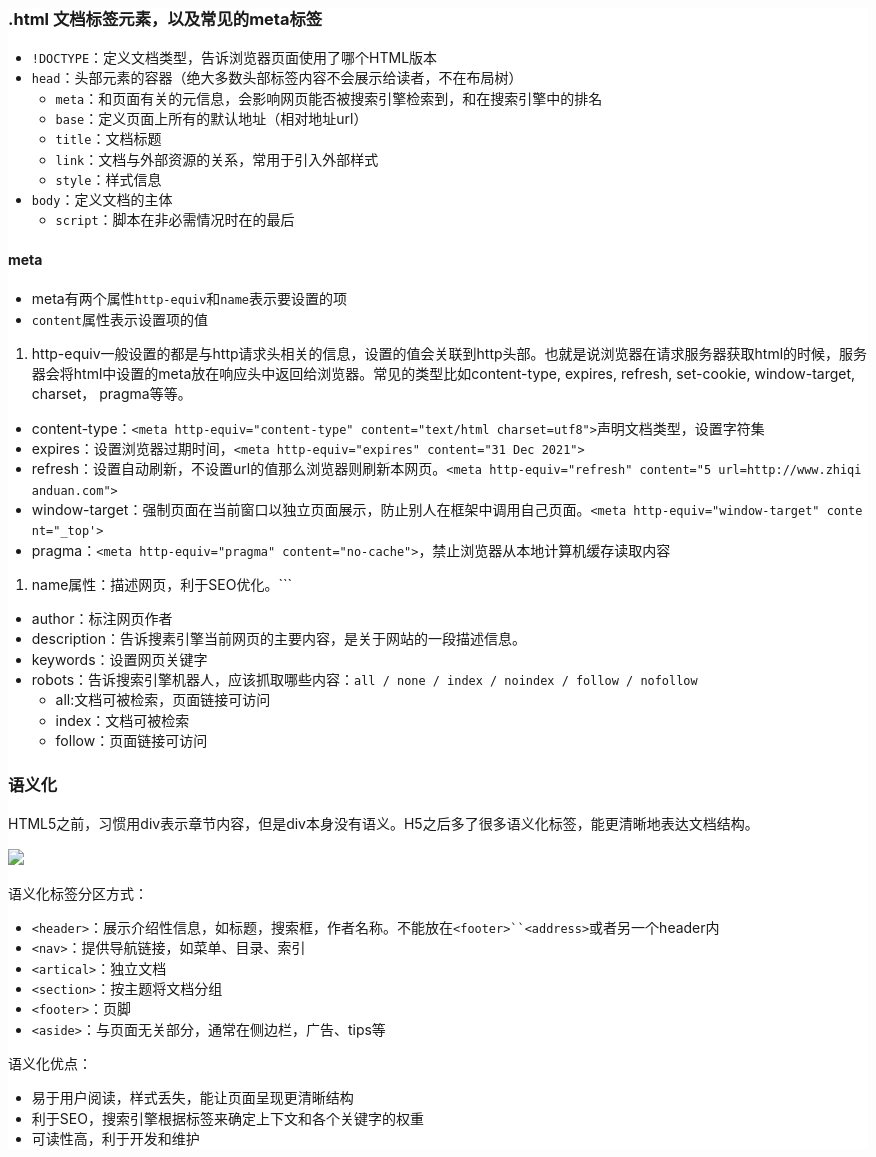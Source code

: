 ### .html 文档标签元素，以及常见的meta标签

+ `!DOCTYPE`：定义文档类型，告诉浏览器页面使用了哪个HTML版本
+ `head`：头部元素的容器（绝大多数头部标签内容不会展示给读者，不在布局树）
  + `meta`：和页面有关的元信息，会影响网页能否被搜索引擎检索到，和在搜索引擎中的排名
  + `base`：定义页面上所有的默认地址（相对地址url）
  + `title`：文档标题
  + `link`：文档与外部资源的关系，常用于引入外部样式
  + `style`：样式信息
+ `body`：定义文档的主体
  + `script`：脚本在非必需情况时在<body>的最后

#### meta

+ meta有两个属性`http-equiv`和`name`表示要设置的项
+ `content`属性表示设置项的值

1. http-equiv一般设置的都是与http请求头相关的信息，设置的值会关联到http头部。也就是说浏览器在请求服务器获取html的时候，服务器会将html中设置的meta放在响应头中返回给浏览器。常见的类型比如content-type, expires, refresh, set-cookie, window-target, charset， pragma等等。

+ content-type：`<meta http-equiv="content-type" content="text/html charset=utf8">`声明文档类型，设置字符集
+ expires：设置浏览器过期时间，`<meta http-equiv="expires" content="31 Dec 2021">`
+ refresh：设置自动刷新，不设置url的值那么浏览器则刷新本网页。`<meta http-equiv="refresh" content="5 url=http://www.zhiqianduan.com">`
+ window-target：强制页面在当前窗口以独立页面展示，防止别人在框架中调用自己页面。`<meta http-equiv="window-target" content="_top'>`
+ pragma：`<meta http-equiv="pragma" content="no-cache">`，禁止浏览器从本地计算机缓存读取内容

1. name属性：描述网页，利于SEO优化。`<meta name="xxx" content="xxx">``

+ author：标注网页作者
+ description：告诉搜素引擎当前网页的主要内容，是关于网站的一段描述信息。
+  keywords：设置网页关键字
+  robots：告诉搜索引擎机器人，应该抓取哪些内容：`all / none / index / noindex / follow / nofollow`
   +  all:文档可被检索，页面链接可访问
   +  index：文档可被检索
   +  follow：页面链接可访问


### 语义化

HTML5之前，习惯用div表示章节内容，但是div本身没有语义。H5之后多了很多语义化标签，能更清晰地表达文档结构。

<img src="https://uploadfiles.nowcoder.com/images/20220301/4107856_1646121492395/44B73F2E744FF268279D16601DB2CBC8">

语义化标签分区方式：
+ `<header>`：展示介绍性信息，如标题，搜索框，作者名称。不能放在`<footer>``<address>`或者另一个header内
+ `<nav>`：提供导航链接，如菜单、目录、索引
+ `<artical>`：独立文档
+ `<section>`：按主题将文档分组
+ `<footer>`：页脚
+ `<aside>`：与页面无关部分，通常在侧边栏，广告、tips等

语义化优点：
+ 易于用户阅读，样式丢失，能让页面呈现更清晰结构
+ 利于SEO，搜索引擎根据标签来确定上下文和各个关键字的权重
+ 可读性高，利于开发和维护
